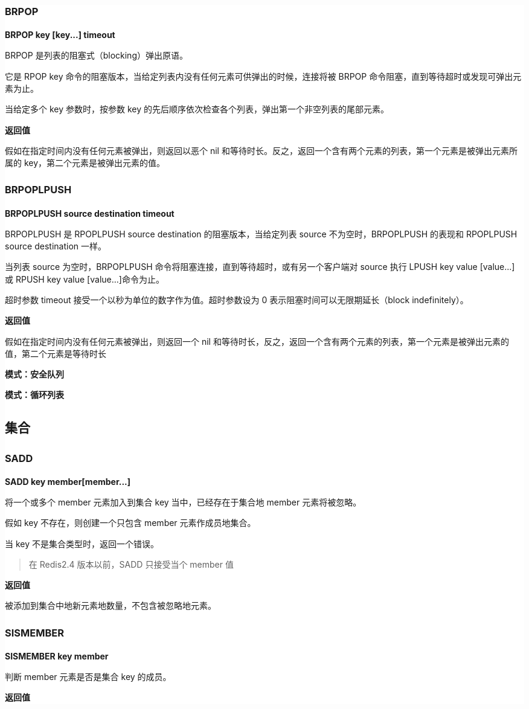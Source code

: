 ### BRPOP

**BRPOP key [key...] timeout**

BRPOP 是列表的阻塞式（blocking）弹出原语。

它是 RPOP key 命令的阻塞版本，当给定列表内没有任何元素可供弹出的时候，连接将被 BRPOP 命令阻塞，直到等待超时或发现可弹出元素为止。

当给定多个 key 参数时，按参数 key 的先后顺序依次检查各个列表，弹出第一个非空列表的尾部元素。

**返回值**

假如在指定时间内没有任何元素被弹出，则返回以恶个 nil 和等待时长。反之，返回一个含有两个元素的列表，第一个元素是被弹出元素所属的 key，第二个元素是被弹出元素的值。

### BRPOPLPUSH

**BRPOPLPUSH source destination timeout**

BRPOPLPUSH 是 RPOPLPUSH source destination 的阻塞版本，当给定列表 source 不为空时，BRPOPLPUSH 的表现和 RPOPLPUSH source destination 一样。

当列表 source 为空时，BRPOPLPUSH 命令将阻塞连接，直到等待超时，或有另一个客户端对 source 执行 LPUSH key value [value...] 或 RPUSH key value [value...]命令为止。

超时参数 timeout 接受一个以秒为单位的数字作为值。超时参数设为 0 表示阻塞时间可以无限期延长（block indefinitely）。

**返回值**

假如在指定时间内没有任何元素被弹出，则返回一个 nil 和等待时长，反之，返回一个含有两个元素的列表，第一个元素是被弹出元素的值，第二个元素是等待时长

**模式：安全队列**

**模式：循环列表**

## 集合

### SADD

**SADD key member[member...]**

将一个或多个 member 元素加入到集合 key 当中，已经存在于集合地 member 元素将被忽略。

假如 key 不存在，则创建一个只包含 member 元素作成员地集合。

当 key 不是集合类型时，返回一个错误。

> 在 Redis2.4 版本以前，SADD 只接受当个 member 值

**返回值**

被添加到集合中地新元素地数量，不包含被忽略地元素。

### SISMEMBER

**SISMEMBER key member**

判断 member 元素是否是集合 key 的成员。

**返回值**
